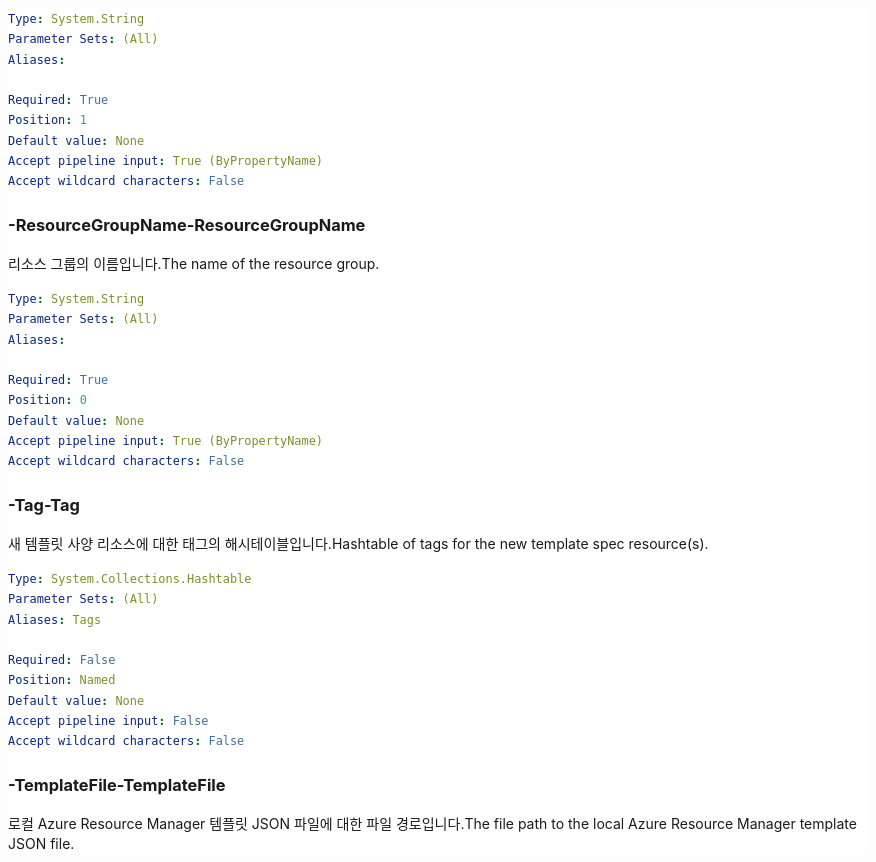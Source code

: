 ```yaml
Type: System.String
Parameter Sets: (All)
Aliases:

Required: True
Position: 1
Default value: None
Accept pipeline input: True (ByPropertyName)
Accept wildcard characters: False
```

### <span data-ttu-id="22e0e-133">-ResourceGroupName</span><span class="sxs-lookup"><span data-stu-id="22e0e-133">-ResourceGroupName</span></span>
<span data-ttu-id="22e0e-134">리소스 그룹의 이름입니다.</span><span class="sxs-lookup"><span data-stu-id="22e0e-134">The name of the resource group.</span></span>

```yaml
Type: System.String
Parameter Sets: (All)
Aliases:

Required: True
Position: 0
Default value: None
Accept pipeline input: True (ByPropertyName)
Accept wildcard characters: False
```

### <span data-ttu-id="22e0e-135">-Tag</span><span class="sxs-lookup"><span data-stu-id="22e0e-135">-Tag</span></span>
<span data-ttu-id="22e0e-136">새 템플릿 사양 리소스에 대한 태그의 해시테이블입니다.</span><span class="sxs-lookup"><span data-stu-id="22e0e-136">Hashtable of tags for the new template spec resource(s).</span></span>

```yaml
Type: System.Collections.Hashtable
Parameter Sets: (All)
Aliases: Tags

Required: False
Position: Named
Default value: None
Accept pipeline input: False
Accept wildcard characters: False
```

### <span data-ttu-id="22e0e-137">-TemplateFile</span><span class="sxs-lookup"><span data-stu-id="22e0e-137">-TemplateFile</span></span>
<span data-ttu-id="22e0e-138">로컬 Azure Resource Manager 템플릿 JSON 파일에 대한 파일 경로입니다.</span><span class="sxs-lookup"><span data-stu-id="22e0e-138">The file path to the local Azure Resource Manager template JSON file.</span></span>
